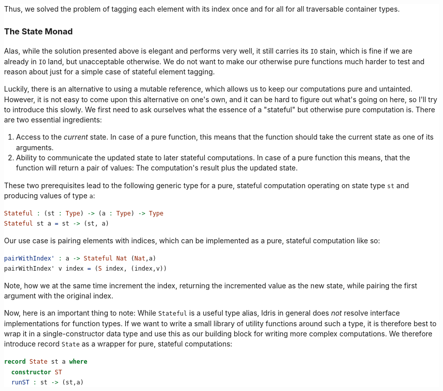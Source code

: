 Thus, we solved the problem of tagging each element with its index once and
for all for all traversable container types.

### The State Monad

Alas, while the solution presented above is elegant and performs very well,
it still carries its `IO` stain, which is fine if we are already in `IO`
land, but unacceptable otherwise. We do not want to make our otherwise pure
functions much harder to test and reason about just for a simple case of
stateful element tagging.

Luckily, there is an alternative to using a mutable reference, which allows
us to keep our computations pure and untainted. However, it is not easy to
come upon this alternative on one's own, and it can be hard to figure out
what's going on here, so I'll try to introduce this slowly.  We first need
to ask ourselves what the essence of a "stateful" but otherwise pure
computation is. There are two essential ingredients:

1. Access to the *current* state. In case of a pure function, this means
   that the function should take the current state as one of its arguments.
2. Ability to communicate the updated state to later stateful
   computations. In case of a pure function this means, that the function
   will return a pair of values: The computation's result plus the updated
   state.

These two prerequisites lead to the following generic type for a pure,
stateful computation operating on state type `st` and producing values of
type `a`:

```idris
Stateful : (st : Type) -> (a : Type) -> Type
Stateful st a = st -> (st, a)
```

Our use case is pairing elements with indices, which can be implemented as a
pure, stateful computation like so:

```idris
pairWithIndex' : a -> Stateful Nat (Nat,a)
pairWithIndex' v index = (S index, (index,v))
```

Note, how we at the same time increment the index, returning the incremented
value as the new state, while pairing the first argument with the original
index.

Now, here is an important thing to note: While `Stateful` is a useful type
alias, Idris in general does *not* resolve interface implementations for
function types. If we want to write a small library of utility functions
around such a type, it is therefore best to wrap it in a single-constructor
data type and use this as our building block for writing more complex
computations. We therefore introduce record `State` as a wrapper for pure,
stateful computations:

```idris
record State st a where
  constructor ST
  runST : st -> (st,a)
```
